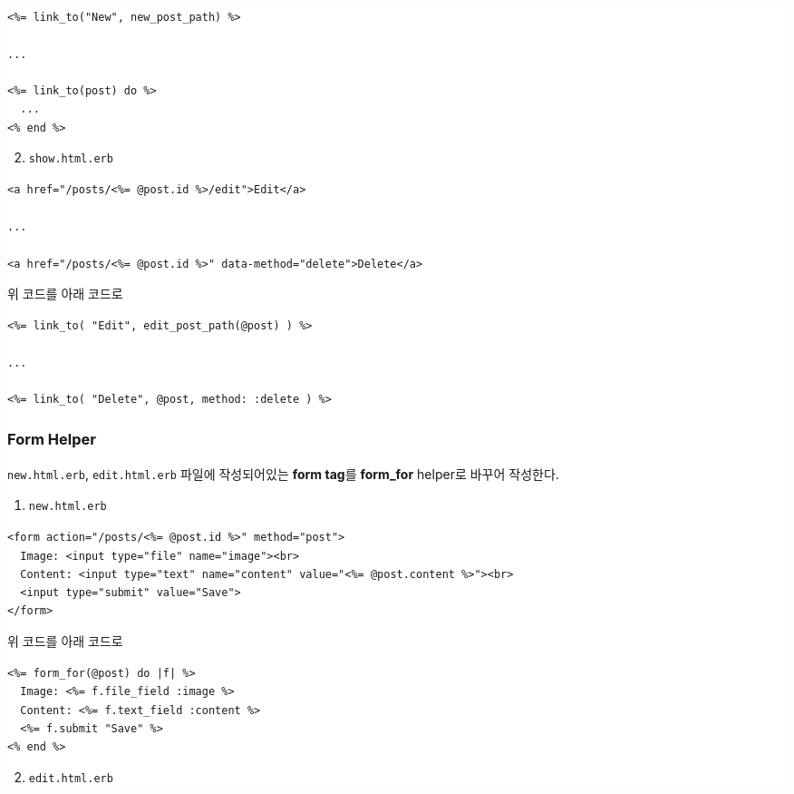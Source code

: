 ```erb
<%= link_to("New", new_post_path) %>

...

<%= link_to(post) do %>
  ...
<% end %>
```

2. `show.html.erb`

```erb
<a href="/posts/<%= @post.id %>/edit">Edit</a>

...

<a href="/posts/<%= @post.id %>" data-method="delete">Delete</a>
```

위 코드를 아래 코드로

```erb
<%= link_to( "Edit", edit_post_path(@post) ) %>

...

<%= link_to( "Delete", @post, method: :delete ) %>
```


### Form Helper

`new.html.erb`, `edit.html.erb` 파일에 작성되어있는 **form tag**를 **form_for** helper로 바꾸어 작성한다.


1. `new.html.erb`

```erb
<form action="/posts/<%= @post.id %>" method="post">
  Image: <input type="file" name="image"><br>
  Content: <input type="text" name="content" value="<%= @post.content %>"><br>
  <input type="submit" value="Save">
</form>
```

위 코드를 아래 코드로

```erb
<%= form_for(@post) do |f| %>
  Image: <%= f.file_field :image %>
  Content: <%= f.text_field :content %>
  <%= f.submit "Save" %>
<% end %>
```


2. `edit.html.erb`
